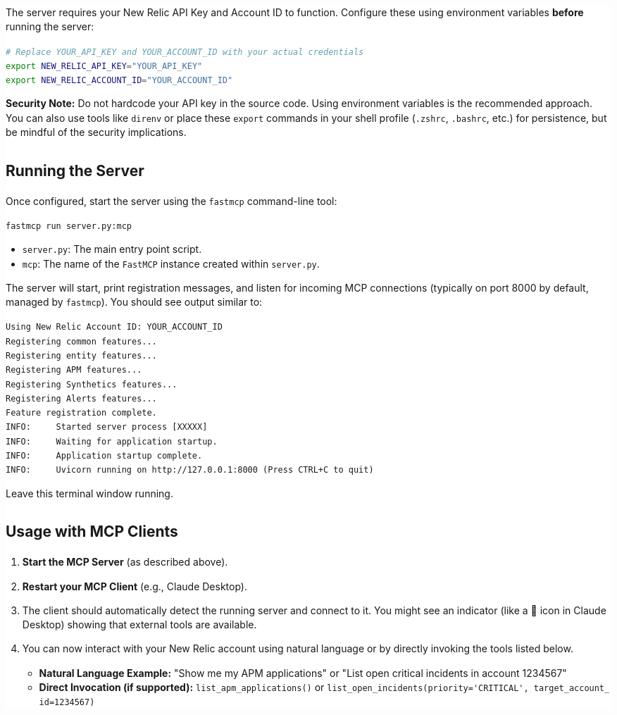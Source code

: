 The server requires your New Relic API Key and Account ID to function. Configure these using environment variables **before** running the server:

```bash
# Replace YOUR_API_KEY and YOUR_ACCOUNT_ID with your actual credentials
export NEW_RELIC_API_KEY="YOUR_API_KEY"
export NEW_RELIC_ACCOUNT_ID="YOUR_ACCOUNT_ID"
```

**Security Note:** Do not hardcode your API key in the source code. Using environment variables is the recommended approach. You can also use tools like `direnv` or place these `export` commands in your shell profile (`.zshrc`, `.bashrc`, etc.) for persistence, but be mindful of the security implications.

## Running the Server

Once configured, start the server using the `fastmcp` command-line tool:

```bash
fastmcp run server.py:mcp
```

*   `server.py`: The main entry point script.
*   `mcp`: The name of the `FastMCP` instance created within `server.py`.

The server will start, print registration messages, and listen for incoming MCP connections (typically on port 8000 by default, managed by `fastmcp`). You should see output similar to:

```
Using New Relic Account ID: YOUR_ACCOUNT_ID
Registering common features...
Registering entity features...
Registering APM features...
Registering Synthetics features...
Registering Alerts features...
Feature registration complete.
INFO:     Started server process [XXXXX]
INFO:     Waiting for application startup.
INFO:     Application startup complete.
INFO:     Uvicorn running on http://127.0.0.1:8000 (Press CTRL+C to quit)
```

Leave this terminal window running.

## Usage with MCP Clients

1.  **Start the MCP Server** (as described above).
2.  **Restart your MCP Client** (e.g., Claude Desktop).
3.  The client should automatically detect the running server and connect to it. You might see an indicator (like a 🔨 icon in Claude Desktop) showing that external tools are available.
4.  You can now interact with your New Relic account using natural language or by directly invoking the tools listed below.

    *   **Natural Language Example:** "Show me my APM applications" or "List open critical incidents in account 1234567"
    *   **Direct Invocation (if supported):** `list_apm_applications()` or `list_open_incidents(priority='CRITICAL', target_account_id=1234567)`
